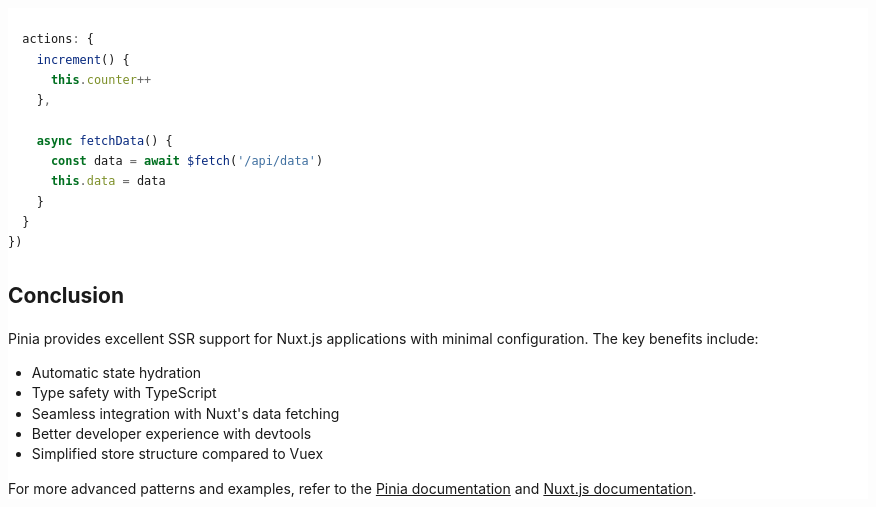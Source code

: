 ```js
  
  actions: {
    increment() {
      this.counter++
    },
    
    async fetchData() {
      const data = await $fetch('/api/data')
      this.data = data
    }
  }
})
```

## Conclusion

Pinia provides excellent SSR support for Nuxt.js applications with minimal configuration. The key benefits include:

- Automatic state hydration
- Type safety with TypeScript
- Seamless integration with Nuxt's data fetching
- Better developer experience with devtools
- Simplified store structure compared to Vuex

For more advanced patterns and examples, refer to the [Pinia documentation](../guide/) and [Nuxt.js documentation](https://nuxt.com/).